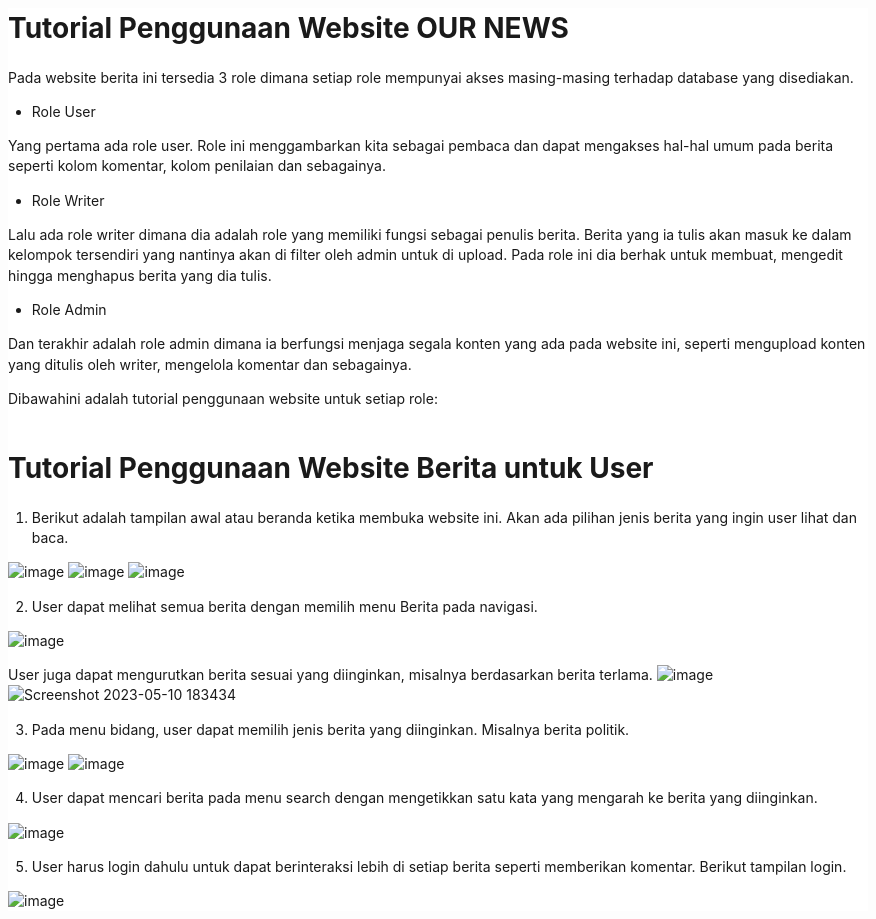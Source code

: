# Tutorial Penggunaan Website OUR NEWS
Pada website berita ini tersedia 3 role dimana setiap role mempunyai akses masing-masing terhadap database yang disediakan.
- Role User

Yang pertama ada role user. 
Role ini menggambarkan kita sebagai pembaca dan dapat mengakses hal-hal umum pada berita seperti kolom komentar, kolom penilaian dan sebagainya. 

- Role Writer

Lalu ada role writer dimana dia adalah role yang memiliki fungsi sebagai penulis berita. Berita yang ia tulis akan masuk ke dalam kelompok tersendiri yang nantinya akan di filter oleh admin untuk di upload. Pada role ini dia berhak untuk membuat, mengedit hingga menghapus berita yang dia tulis. 
<br>
- Role Admin

Dan terakhir adalah role admin dimana ia berfungsi menjaga segala konten yang ada pada website ini, seperti mengupload konten yang ditulis oleh writer, mengelola komentar dan sebagainya.

Dibawahini adalah tutorial penggunaan website untuk setiap role:

# Tutorial Penggunaan Website Berita untuk User
1. Berikut adalah tampilan awal atau beranda ketika membuka website ini. Akan ada pilihan jenis berita yang ingin user lihat dan baca.
<img width="908" alt="image" src="https://github.com/PA-Web-A2/NEWS/assets/120263791/5f0ec1bc-1021-4674-a23f-1852922a2121">
<img width="910" alt="image" src="https://github.com/PA-Web-A2/NEWS/assets/120263791/62224c28-11e5-4b7e-928c-842fe0da3a5e">
<img width="906" alt="image" src="https://github.com/PA-Web-A2/NEWS/assets/120263791/3a3b68d4-8522-490e-bb45-7d50cebf897a">

2. User dapat melihat semua berita dengan memilih menu Berita pada navigasi. 
<img width="908" alt="image" src="https://github.com/PA-Web-A2/NEWS/assets/120263791/1fd564c5-f3f2-4520-b4a3-2b8d8b3d4117">

User juga dapat mengurutkan berita sesuai yang diinginkan, misalnya berdasarkan berita terlama.
<img width="920" alt="image" src="https://github.com/PA-Web-A2/NEWS/assets/120263791/4c024018-d0d0-44d9-8803-5784d744a507">
<img width="918" alt="Screenshot 2023-05-10 183434" src="https://github.com/PA-Web-A2/NEWS/assets/120263791/570b8841-bb90-402c-8151-3475f78c935c">

3. Pada menu bidang, user dapat memilih jenis berita yang diinginkan. Misalnya berita politik.
<img width="905" alt="image" src="https://github.com/PA-Web-A2/NEWS/assets/120263791/f6da10c3-80ad-4b6d-8bfe-cbef4dba39fd">
<img width="909" alt="image" src="https://github.com/PA-Web-A2/NEWS/assets/120263791/1742d67b-03bf-48cd-9074-a3047f593909">

4. User dapat mencari berita pada menu search dengan mengetikkan satu kata yang mengarah ke berita yang diinginkan.
<img width="906" alt="image" src="https://github.com/PA-Web-A2/NEWS/assets/120263791/cafe9fda-4b3c-4555-a7d0-60a4f727daa4">

5. User harus login dahulu untuk dapat berinteraksi lebih di setiap berita seperti memberikan komentar. Berikut tampilan login.
<img width="919" alt="image" src="https://github.com/PA-Web-A2/NEWS/assets/120263791/c77818f5-ac6a-4992-8fd9-e366d4f7e3e2">
